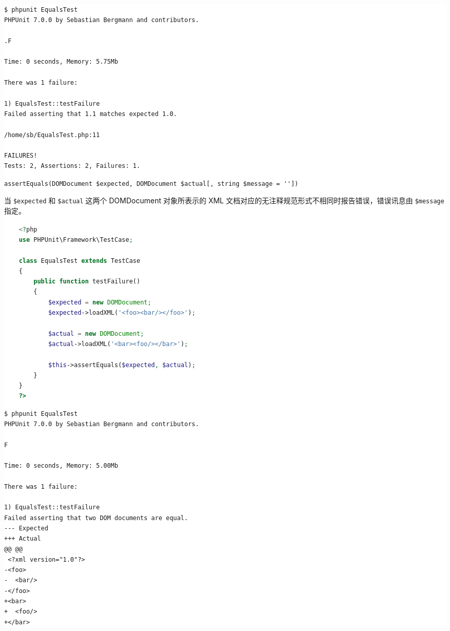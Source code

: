     $ phpunit EqualsTest
    PHPUnit 7.0.0 by Sebastian Bergmann and contributors.

    .F

    Time: 0 seconds, Memory: 5.75Mb

    There was 1 failure:

    1) EqualsTest::testFailure
    Failed asserting that 1.1 matches expected 1.0.

    /home/sb/EqualsTest.php:11

    FAILURES!
    Tests: 2, Assertions: 2, Failures: 1.

``assertEquals(DOMDocument $expected, DOMDocument $actual[, string $message = ''])``

当 ``$expected`` 和 ``$actual`` 这两个 DOMDocument 对象所表示的 XML 文档对应的无注释规范形式不相同时报告错误，错误讯息由 ``$message`` 指定。

```php
    <?php
    use PHPUnit\Framework\TestCase;

    class EqualsTest extends TestCase
    {
        public function testFailure()
        {
            $expected = new DOMDocument;
            $expected->loadXML('<foo><bar/></foo>');

            $actual = new DOMDocument;
            $actual->loadXML('<bar><foo/></bar>');

            $this->assertEquals($expected, $actual);
        }
    }
    ?>
```

    $ phpunit EqualsTest
    PHPUnit 7.0.0 by Sebastian Bergmann and contributors.

    F

    Time: 0 seconds, Memory: 5.00Mb

    There was 1 failure:

    1) EqualsTest::testFailure
    Failed asserting that two DOM documents are equal.
    --- Expected
    +++ Actual
    @@ @@
     <?xml version="1.0"?>
    -<foo>
    -  <bar/>
    -</foo>
    +<bar>
    +  <foo/>
    +</bar>
